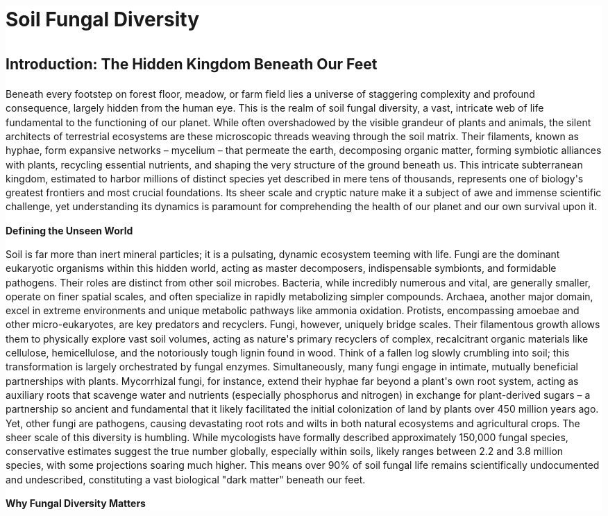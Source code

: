 
# Soil Fungal Diversity

## Introduction: The Hidden Kingdom Beneath Our Feet

Beneath every footstep on forest floor, meadow, or farm field lies a universe of staggering complexity and profound consequence, largely hidden from the human eye. This is the realm of soil fungal diversity, a vast, intricate web of life fundamental to the functioning of our planet. While often overshadowed by the visible grandeur of plants and animals, the silent architects of terrestrial ecosystems are these microscopic threads weaving through the soil matrix. Their filaments, known as hyphae, form expansive networks – mycelium – that permeate the earth, decomposing organic matter, forming symbiotic alliances with plants, recycling essential nutrients, and shaping the very structure of the ground beneath us. This intricate subterranean kingdom, estimated to harbor millions of distinct species yet described in mere tens of thousands, represents one of biology's greatest frontiers and most crucial foundations. Its sheer scale and cryptic nature make it a subject of awe and immense scientific challenge, yet understanding its dynamics is paramount for comprehending the health of our planet and our own survival upon it.

**Defining the Unseen World**

Soil is far more than inert mineral particles; it is a pulsating, dynamic ecosystem teeming with life. Fungi are the dominant eukaryotic organisms within this hidden world, acting as master decomposers, indispensable symbionts, and formidable pathogens. Their roles are distinct from other soil microbes. Bacteria, while incredibly numerous and vital, are generally smaller, operate on finer spatial scales, and often specialize in rapidly metabolizing simpler compounds. Archaea, another major domain, excel in extreme environments and unique metabolic pathways like ammonia oxidation. Protists, encompassing amoebae and other micro-eukaryotes, are key predators and recyclers. Fungi, however, uniquely bridge scales. Their filamentous growth allows them to physically explore vast soil volumes, acting as nature's primary recyclers of complex, recalcitrant organic materials like cellulose, hemicellulose, and the notoriously tough lignin found in wood. Think of a fallen log slowly crumbling into soil; this transformation is largely orchestrated by fungal enzymes. Simultaneously, many fungi engage in intimate, mutually beneficial partnerships with plants. Mycorrhizal fungi, for instance, extend their hyphae far beyond a plant's own root system, acting as auxiliary roots that scavenge water and nutrients (especially phosphorus and nitrogen) in exchange for plant-derived sugars – a partnership so ancient and fundamental that it likely facilitated the initial colonization of land by plants over 450 million years ago. Yet, other fungi are pathogens, causing devastating root rots and wilts in both natural ecosystems and agricultural crops. The sheer scale of this diversity is humbling. While mycologists have formally described approximately 150,000 fungal species, conservative estimates suggest the true number globally, especially within soils, likely ranges between 2.2 and 3.8 million species, with some projections soaring much higher. This means over 90% of soil fungal life remains scientifically undocumented and undescribed, constituting a vast biological "dark matter" beneath our feet.

**Why Fungal Diversity Matters**
